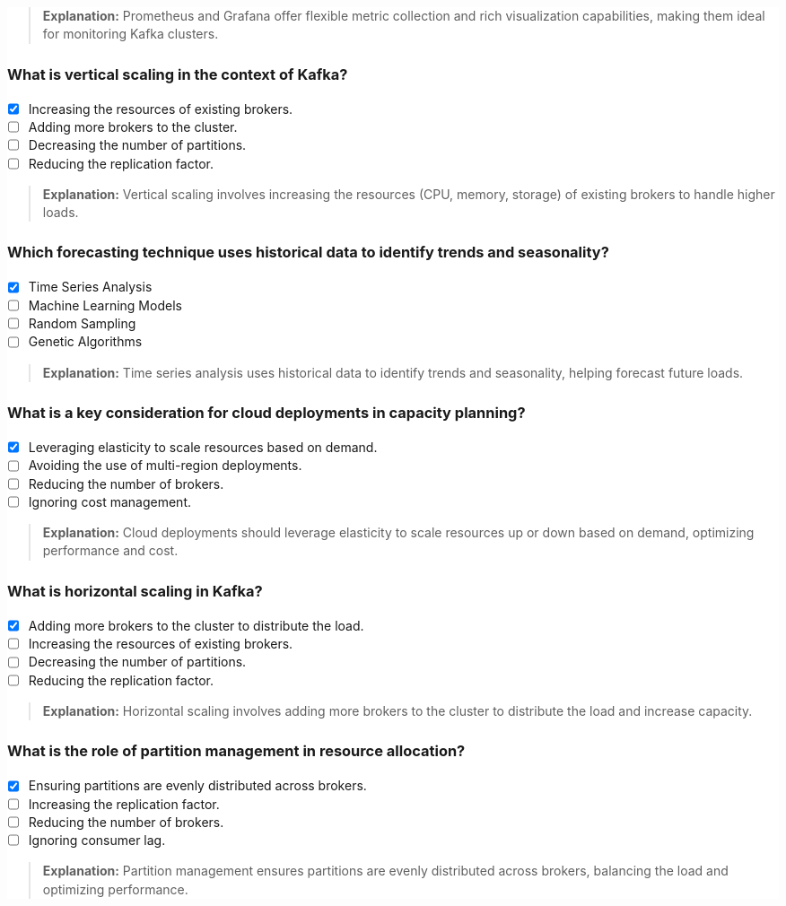 > **Explanation:** Prometheus and Grafana offer flexible metric collection and rich visualization capabilities, making them ideal for monitoring Kafka clusters.

### What is vertical scaling in the context of Kafka?

- [x] Increasing the resources of existing brokers.
- [ ] Adding more brokers to the cluster.
- [ ] Decreasing the number of partitions.
- [ ] Reducing the replication factor.

> **Explanation:** Vertical scaling involves increasing the resources (CPU, memory, storage) of existing brokers to handle higher loads.

### Which forecasting technique uses historical data to identify trends and seasonality?

- [x] Time Series Analysis
- [ ] Machine Learning Models
- [ ] Random Sampling
- [ ] Genetic Algorithms

> **Explanation:** Time series analysis uses historical data to identify trends and seasonality, helping forecast future loads.

### What is a key consideration for cloud deployments in capacity planning?

- [x] Leveraging elasticity to scale resources based on demand.
- [ ] Avoiding the use of multi-region deployments.
- [ ] Reducing the number of brokers.
- [ ] Ignoring cost management.

> **Explanation:** Cloud deployments should leverage elasticity to scale resources up or down based on demand, optimizing performance and cost.

### What is horizontal scaling in Kafka?

- [x] Adding more brokers to the cluster to distribute the load.
- [ ] Increasing the resources of existing brokers.
- [ ] Decreasing the number of partitions.
- [ ] Reducing the replication factor.

> **Explanation:** Horizontal scaling involves adding more brokers to the cluster to distribute the load and increase capacity.

### What is the role of partition management in resource allocation?

- [x] Ensuring partitions are evenly distributed across brokers.
- [ ] Increasing the replication factor.
- [ ] Reducing the number of brokers.
- [ ] Ignoring consumer lag.

> **Explanation:** Partition management ensures partitions are evenly distributed across brokers, balancing the load and optimizing performance.
